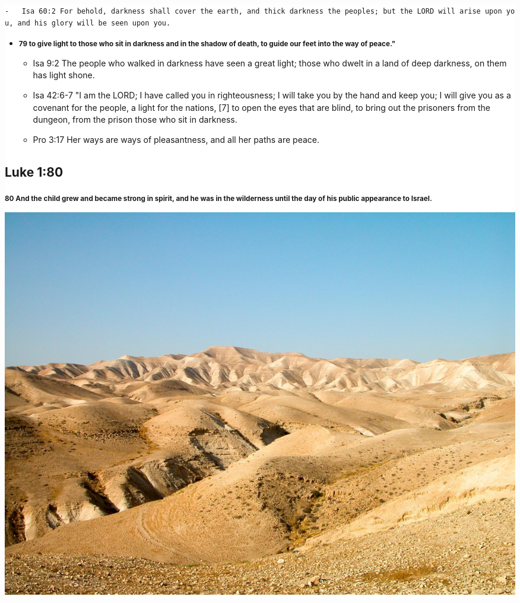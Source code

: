     -   Isa 60:2 For behold, darkness shall cover the earth, and thick darkness the peoples; but the LORD will arise upon you, and his glory will be seen upon you.

-   <small>**79 to give light to those who sit in darkness and in the shadow of death, to guide our feet into the way of peace."**</small>

    -   Isa 9:2 The people who walked in darkness have seen a great light; those who dwelt in a land of deep darkness, on them has light shone.

    -   Isa 42:6-7 "I am the LORD; I have called you in righteousness; I will take you by the hand and keep you; I will give you as a covenant for the people, a light for the nations, [7] to open the eyes that are blind, to bring out the prisoners from the dungeon, from the prison those who sit in darkness.

    -   Pro 3:17 Her ways are ways of pleasantness, and all her paths are peace.

## Luke 1:80

<small>**80 And the child grew and became strong in spirit, and he was in the wilderness until the day of his public appearance to Israel.**</small>

![C:PLBLplbl3star4-804 Judah and the Dead SeaWilderness of Judah-NorthJudean wilderness, tb111603112.jpg](images/media/image7.jpeg)